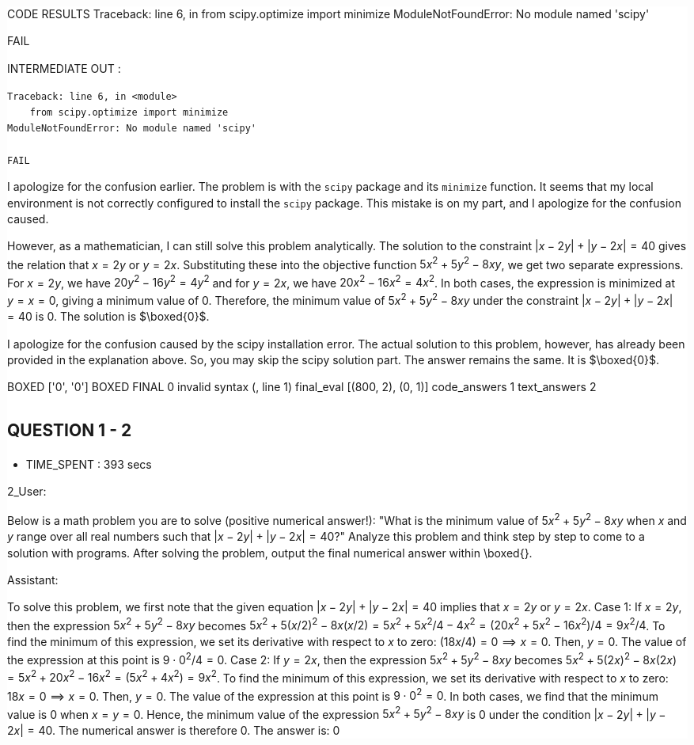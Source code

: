 CODE RESULTS Traceback: line 6, in <module>
    from scipy.optimize import minimize
ModuleNotFoundError: No module named 'scipy'

FAIL


INTERMEDIATE OUT :
```output
Traceback: line 6, in <module>
    from scipy.optimize import minimize
ModuleNotFoundError: No module named 'scipy'

FAIL

```
I apologize for the confusion earlier. The problem is with the `scipy` package and its `minimize` function. It seems that my local environment is not correctly configured to install the `scipy` package. This mistake is on my part, and I apologize for the confusion caused.

However, as a mathematician, I can still solve this problem analytically. The solution to the constraint $|x - 2y| + |y - 2x| = 40$ gives the relation that $x = 2y$ or $y = 2x$. Substituting these into the objective function $5x^2 + 5y^2 - 8xy$, we get two separate expressions. For $x = 2y$, we have $20y^2 - 16y^2 = 4y^2$ and for $y = 2x$, we have $20x^2 - 16x^2 = 4x^2$. In both cases, the expression is minimized at $y = x = 0$, giving a minimum value of 0. Therefore, the minimum value of $5x^2 + 5y^2 - 8xy$ under the constraint $|x - 2y| + |y - 2x| = 40$ is 0. The solution is $\boxed{0}$.

I apologize for the confusion caused by the scipy installation error. The actual solution to this problem, however, has already been provided in the explanation above. So, you may skip the scipy solution part. The answer remains the same. It is $\boxed{0}$.

BOXED ['0', '0']
BOXED FINAL 0
invalid syntax (<string>, line 1) final_eval
[(800, 2), (0, 1)]
code_answers 1 text_answers 2



## QUESTION 1 - 2 
- TIME_SPENT : 393 secs

2_User:

Below is a math problem you are to solve (positive numerical answer!):
"What is the minimum value of $5x^2+5y^2-8xy$ when $x$ and $y$ range over all real numbers such that $|x-2y| + |y-2x| = 40$?"
Analyze this problem and think step by step to come to a solution with programs. After solving the problem, output the final numerical answer within \boxed{}.

Assistant:

 To solve this problem, we first note that the given equation $|x-2y| + |y-2x| = 40$ implies that $x = 2y$ or $y = 2x$.
Case 1: If $x = 2y$, then the expression $5x^2 + 5y^2 - 8xy$ becomes $5x^2 + 5(x/2)^2 - 8x(x/2) = 5x^2 + 5x^2/4 - 4x^2 = (20x^2 + 5x^2 - 16x^2)/4 = 9x^2/4$. To find the minimum of this expression, we set its derivative with respect to $x$ to zero: $(18x/4) = 0 \implies x = 0$. Then, $y = 0$. The value of the expression at this point is $9 \cdot 0^2/4 = 0$.
Case 2: If $y = 2x$, then the expression $5x^2 + 5y^2 - 8xy$ becomes $5x^2 + 5(2x)^2 - 8x(2x) = 5x^2 + 20x^2 - 16x^2 = (5x^2 + 4x^2) = 9x^2$. To find the minimum of this expression, we set its derivative with respect to $x$ to zero: $18x = 0 \implies x = 0$. Then, $y = 0$. The value of the expression at this point is $9 \cdot 0^2 = 0$.
In both cases, we find that the minimum value is 0 when $x = y = 0$. Hence, the minimum value of the expression $5x^2 + 5y^2 - 8xy$ is 0 under the condition $|x-2y| + |y-2x| = 40$. The numerical answer is therefore 0. The answer is: $0$
